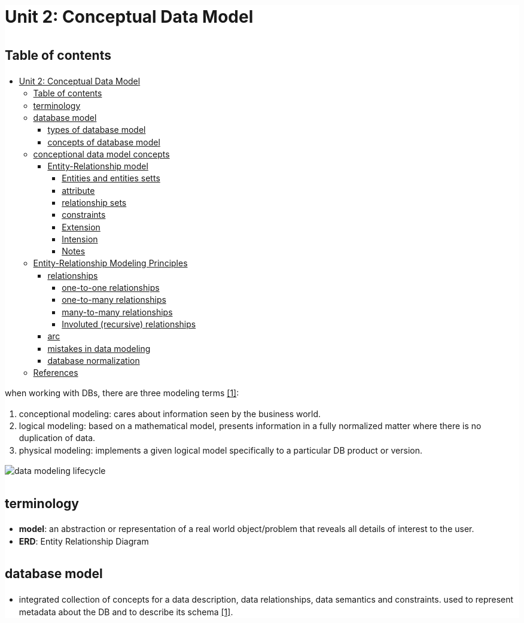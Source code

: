 # Unit 2: Conceptual Data Model

## Table of contents

- [Unit 2: Conceptual Data Model](#unit-2-conceptual-data-model)
  - [Table of contents](#table-of-contents)
  - [terminology](#terminology)
  - [database model](#database-model)
    - [types of database model](#types-of-database-model)
    - [concepts of database model](#concepts-of-database-model)
  - [conceptional data model concepts](#conceptional-data-model-concepts)
    - [Entity-Relationship model](#entity-relationship-model)
      - [Entities and entities setts](#entities-and-entities-setts)
      - [attribute](#attribute)
      - [relationship sets](#relationship-sets)
      - [constraints](#constraints)
      - [Extension](#extension)
      - [Intension](#intension)
      - [Notes](#notes)
  - [Entity-Relationship Modeling Principles](#entity-relationship-modeling-principles)
    - [relationships](#relationships)
      - [one-to-one relationships](#one-to-one-relationships)
      - [one-to-many relationships](#one-to-many-relationships)
      - [many-to-many relationships](#many-to-many-relationships)
      - [Involuted (recursive) relationships](#involuted-recursive-relationships)
    - [arc](#arc)
    - [mistakes in data modeling](#mistakes-in-data-modeling)
    - [database normalization](#database-normalization)
  - [References](#references)

when working with DBs, there are three modeling terms [[1]](#References):

1. conceptional modeling: cares about information seen by the business world.
2. logical modeling: based on a mathematical model, presents information in a fully normalized matter where there is no duplication of data.
3. physical modeling: implements a given logical model specifically to a particular DB product or version.

![data modeling lifecycle](https://i.imgur.com/RCsL2X7.png)

## terminology

- **model**: an abstraction or representation of a real world object/problem that reveals all details of interest to the user.
- **ERD**: Entity Relationship Diagram

## database model

- integrated collection of concepts for a data description, data relationships, data semantics and constraints. used to represent metadata about the DB and to describe its schema [[1]](#References).
